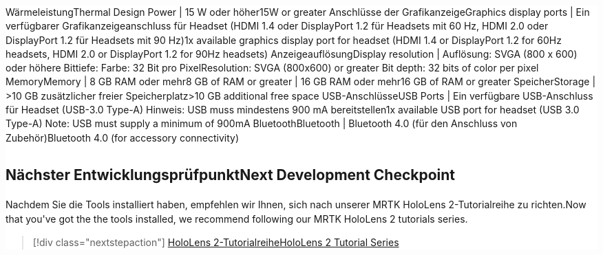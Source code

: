 <span data-ttu-id="bff47-213">Wärmeleistung</span><span class="sxs-lookup"><span data-stu-id="bff47-213">Thermal Design Power</span></span> | <span data-ttu-id="bff47-214">15 W oder höher</span><span class="sxs-lookup"><span data-stu-id="bff47-214">15W or greater</span></span>
<span data-ttu-id="bff47-215">Anschlüsse der Grafikanzeige</span><span class="sxs-lookup"><span data-stu-id="bff47-215">Graphics display ports</span></span> | <span data-ttu-id="bff47-216">Ein verfügbarer Grafikanzeigeanschluss für Headset (HDMI 1.4 oder DisplayPort 1.2 für Headsets mit 60 Hz, HDMI 2.0 oder DisplayPort 1.2 für Headsets mit 90 Hz)</span><span class="sxs-lookup"><span data-stu-id="bff47-216">1x available graphics display port for headset (HDMI 1.4 or DisplayPort 1.2 for 60Hz headsets, HDMI 2.0 or DisplayPort 1.2 for 90Hz headsets)</span></span>
<span data-ttu-id="bff47-217">Anzeigeauflösung</span><span class="sxs-lookup"><span data-stu-id="bff47-217">Display resolution</span></span> | <span data-ttu-id="bff47-218">Auflösung: SVGA (800 x 600) oder höhere Bittiefe: Farbe: 32 Bit pro Pixel</span><span class="sxs-lookup"><span data-stu-id="bff47-218">Resolution: SVGA (800x600) or greater Bit depth: 32 bits of color per pixel</span></span>
<span data-ttu-id="bff47-219">Memory</span><span class="sxs-lookup"><span data-stu-id="bff47-219">Memory</span></span> | <span data-ttu-id="bff47-220">8 GB RAM oder mehr</span><span class="sxs-lookup"><span data-stu-id="bff47-220">8 GB of RAM or greater</span></span> | <span data-ttu-id="bff47-221">16 GB RAM oder mehr</span><span class="sxs-lookup"><span data-stu-id="bff47-221">16 GB of RAM or greater</span></span>
<span data-ttu-id="bff47-222">Speicher</span><span class="sxs-lookup"><span data-stu-id="bff47-222">Storage</span></span> | <span data-ttu-id="bff47-223">>10 GB zusätzlicher freier Speicherplatz</span><span class="sxs-lookup"><span data-stu-id="bff47-223">>10 GB additional free space</span></span>
<span data-ttu-id="bff47-224">USB-Anschlüsse</span><span class="sxs-lookup"><span data-stu-id="bff47-224">USB Ports</span></span> | <span data-ttu-id="bff47-225">Ein verfügbare USB-Anschluss für Headset (USB-3.0 Type-A) Hinweis: USB muss mindestens 900 mA bereitstellen</span><span class="sxs-lookup"><span data-stu-id="bff47-225">1x available USB port for headset (USB 3.0 Type-A) Note: USB must supply a minimum of 900mA</span></span>
<span data-ttu-id="bff47-226">Bluetooth</span><span class="sxs-lookup"><span data-stu-id="bff47-226">Bluetooth</span></span> | <span data-ttu-id="bff47-227">Bluetooth 4.0 (für den Anschluss von Zubehör)</span><span class="sxs-lookup"><span data-stu-id="bff47-227">Bluetooth 4.0 (for accessory connectivity)</span></span>

## <a name="next-development-checkpoint"></a><span data-ttu-id="bff47-228">Nächster Entwicklungsprüfpunkt</span><span class="sxs-lookup"><span data-stu-id="bff47-228">Next Development Checkpoint</span></span>

<span data-ttu-id="bff47-229">Nachdem Sie die Tools installiert haben, empfehlen wir Ihnen, sich nach unserer MRTK HoloLens 2-Tutorialreihe zu richten.</span><span class="sxs-lookup"><span data-stu-id="bff47-229">Now that you've got the the tools installed, we recommend following our MRTK HoloLens 2 tutorials series.</span></span>
> [!div class="nextstepaction"]
> [<span data-ttu-id="bff47-230">HoloLens 2-Tutorialreihe</span><span class="sxs-lookup"><span data-stu-id="bff47-230">HoloLens 2 Tutorial Series</span></span>](https://docs.microsoft.com/windows/mixed-reality/develop/unity/tutorials/mr-learning-base-02)